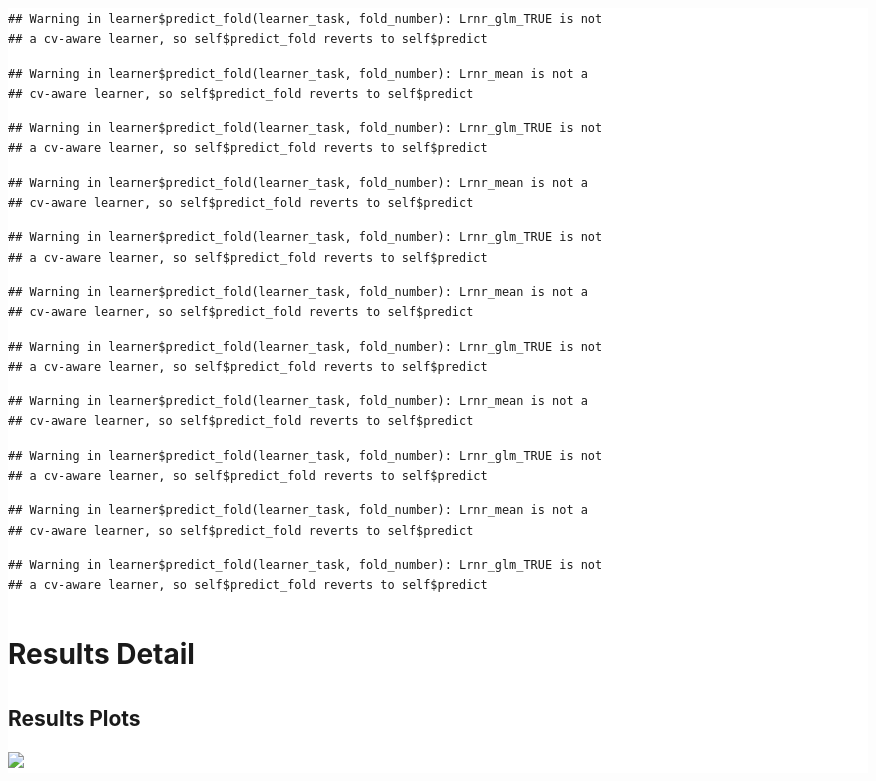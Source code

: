 ```
## Warning in learner$predict_fold(learner_task, fold_number): Lrnr_glm_TRUE is not
## a cv-aware learner, so self$predict_fold reverts to self$predict
```

```
## Warning in learner$predict_fold(learner_task, fold_number): Lrnr_mean is not a
## cv-aware learner, so self$predict_fold reverts to self$predict
```

```
## Warning in learner$predict_fold(learner_task, fold_number): Lrnr_glm_TRUE is not
## a cv-aware learner, so self$predict_fold reverts to self$predict
```

```
## Warning in learner$predict_fold(learner_task, fold_number): Lrnr_mean is not a
## cv-aware learner, so self$predict_fold reverts to self$predict
```

```
## Warning in learner$predict_fold(learner_task, fold_number): Lrnr_glm_TRUE is not
## a cv-aware learner, so self$predict_fold reverts to self$predict
```

```
## Warning in learner$predict_fold(learner_task, fold_number): Lrnr_mean is not a
## cv-aware learner, so self$predict_fold reverts to self$predict
```

```
## Warning in learner$predict_fold(learner_task, fold_number): Lrnr_glm_TRUE is not
## a cv-aware learner, so self$predict_fold reverts to self$predict
```

```
## Warning in learner$predict_fold(learner_task, fold_number): Lrnr_mean is not a
## cv-aware learner, so self$predict_fold reverts to self$predict
```

```
## Warning in learner$predict_fold(learner_task, fold_number): Lrnr_glm_TRUE is not
## a cv-aware learner, so self$predict_fold reverts to self$predict
```

```
## Warning in learner$predict_fold(learner_task, fold_number): Lrnr_mean is not a
## cv-aware learner, so self$predict_fold reverts to self$predict
```

```
## Warning in learner$predict_fold(learner_task, fold_number): Lrnr_glm_TRUE is not
## a cv-aware learner, so self$predict_fold reverts to self$predict
```




# Results Detail

## Results Plots
![](/tmp/ba7d5284-f757-447a-9cfb-790088509c1d/5f430cd2-dfe8-48aa-8ba1-b7b9a119031d/REPORT_files/figure-html/plot_tsm-1.png)

